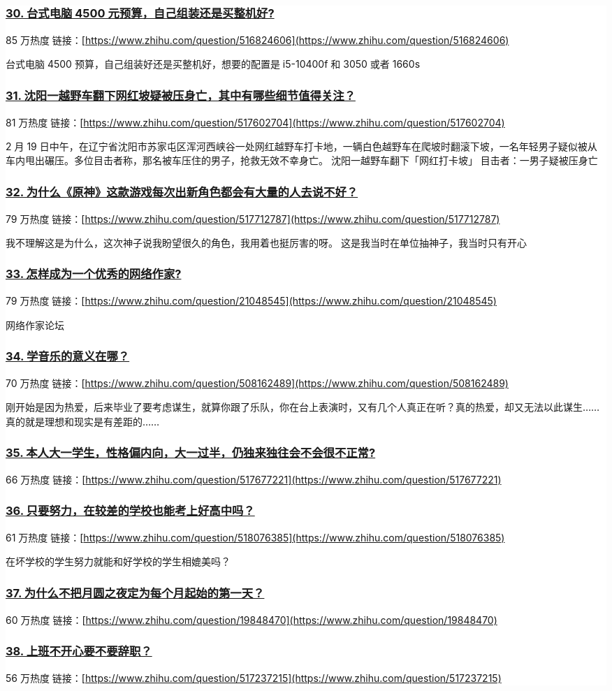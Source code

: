 

### [30. 台式电脑 4500 元预算，自己组装还是买整机好?](https://www.zhihu.com/question/516824606)
85 万热度 链接：[https://www.zhihu.com/question/516824606](https://www.zhihu.com/question/516824606)

台式电脑 4500 预算，自己组装好还是买整机好，想要的配置是 i5-10400f 和 3050 或者 1660s

### [31. 沈阳一越野车翻下网红坡疑被压身亡，其中有哪些细节值得关注？](https://www.zhihu.com/question/517602704)
81 万热度 链接：[https://www.zhihu.com/question/517602704](https://www.zhihu.com/question/517602704)

2 月 19 日中午，在辽宁省沈阳市苏家屯区浑河西峡谷一处网红越野车打卡地，一辆白色越野车在爬坡时翻滚下坡，一名年轻男子疑似被从车内甩出碾压。多位目击者称，那名被车压住的男子，抢救无效不幸身亡。 沈阳一越野车翻下「网红打卡坡」 目击者：一男子疑被压身亡

### [32. 为什么《原神》这款游戏每次出新角色都会有大量的人去说不好？](https://www.zhihu.com/question/517712787)
79 万热度 链接：[https://www.zhihu.com/question/517712787](https://www.zhihu.com/question/517712787)

我不理解这是为什么，这次神子说我盼望很久的角色，我用着也挺厉害的呀。 这是我当时在单位抽神子，我当时只有开心

### [33. 怎样成为一个优秀的网络作家?](https://www.zhihu.com/question/21048545)
79 万热度 链接：[https://www.zhihu.com/question/21048545](https://www.zhihu.com/question/21048545)

网络作家论坛

### [34. 学音乐的意义在哪？](https://www.zhihu.com/question/508162489)
70 万热度 链接：[https://www.zhihu.com/question/508162489](https://www.zhihu.com/question/508162489)

刚开始是因为热爱，后来毕业了要考虑谋生，就算你跟了乐队，你在台上表演时，又有几个人真正在听？真的热爱，却又无法以此谋生……真的就是理想和现实是有差距的……

### [35. 本人大一学生，性格偏内向，大一过半，仍独来独往会不会很不正常?](https://www.zhihu.com/question/517677221)
66 万热度 链接：[https://www.zhihu.com/question/517677221](https://www.zhihu.com/question/517677221)



### [36. 只要努力，在较差的学校也能考上好高中吗？](https://www.zhihu.com/question/518076385)
61 万热度 链接：[https://www.zhihu.com/question/518076385](https://www.zhihu.com/question/518076385)

在坏学校的学生努力就能和好学校的学生相媲美吗？

### [37. 为什么不把月圆之夜定为每个月起始的第一天？](https://www.zhihu.com/question/19848470)
60 万热度 链接：[https://www.zhihu.com/question/19848470](https://www.zhihu.com/question/19848470)



### [38. 上班不开心要不要辞职？](https://www.zhihu.com/question/517237215)
56 万热度 链接：[https://www.zhihu.com/question/517237215](https://www.zhihu.com/question/517237215)
